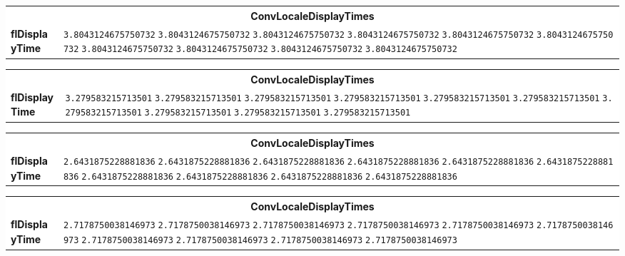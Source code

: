 
<table><tr><th colspan="100%">ConvLocaleDisplayTimes</th></tr><tr><td><b>flDisplayTime</b></td><td><code>3.8043124675750732</code>
<code>3.8043124675750732</code>
<code>3.8043124675750732</code>
<code>3.8043124675750732</code>
<code>3.8043124675750732</code>
<code>3.8043124675750732</code>
<code>3.8043124675750732</code>
<code>3.8043124675750732</code>
<code>3.8043124675750732</code>
<code>3.8043124675750732</code>
</td></tr></table>


<table><tr><th colspan="100%">ConvLocaleDisplayTimes</th></tr><tr><td><b>flDisplayTime</b></td><td><code>3.279583215713501</code>
<code>3.279583215713501</code>
<code>3.279583215713501</code>
<code>3.279583215713501</code>
<code>3.279583215713501</code>
<code>3.279583215713501</code>
<code>3.279583215713501</code>
<code>3.279583215713501</code>
<code>3.279583215713501</code>
<code>3.279583215713501</code>
</td></tr></table>


<table><tr><th colspan="100%">ConvLocaleDisplayTimes</th></tr><tr><td><b>flDisplayTime</b></td><td><code>2.6431875228881836</code>
<code>2.6431875228881836</code>
<code>2.6431875228881836</code>
<code>2.6431875228881836</code>
<code>2.6431875228881836</code>
<code>2.6431875228881836</code>
<code>2.6431875228881836</code>
<code>2.6431875228881836</code>
<code>2.6431875228881836</code>
<code>2.6431875228881836</code>
</td></tr></table>


<table><tr><th colspan="100%">ConvLocaleDisplayTimes</th></tr><tr><td><b>flDisplayTime</b></td><td><code>2.7178750038146973</code>
<code>2.7178750038146973</code>
<code>2.7178750038146973</code>
<code>2.7178750038146973</code>
<code>2.7178750038146973</code>
<code>2.7178750038146973</code>
<code>2.7178750038146973</code>
<code>2.7178750038146973</code>
<code>2.7178750038146973</code>
<code>2.7178750038146973</code>
</td></tr></table>
